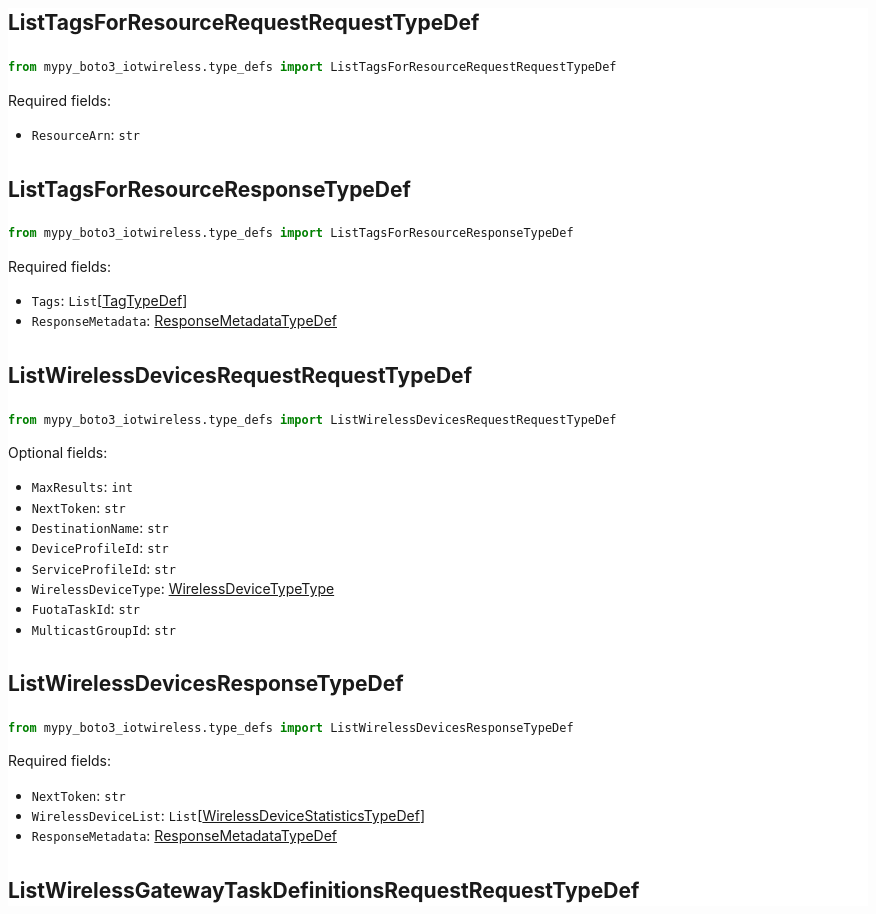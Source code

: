 ## ListTagsForResourceRequestRequestTypeDef

```python
from mypy_boto3_iotwireless.type_defs import ListTagsForResourceRequestRequestTypeDef
```

Required fields:

- `ResourceArn`: `str`

## ListTagsForResourceResponseTypeDef

```python
from mypy_boto3_iotwireless.type_defs import ListTagsForResourceResponseTypeDef
```

Required fields:

- `Tags`: `List`\[[TagTypeDef](./type_defs.md#tagtypedef)\]
- `ResponseMetadata`:
  [ResponseMetadataTypeDef](./type_defs.md#responsemetadatatypedef)

## ListWirelessDevicesRequestRequestTypeDef

```python
from mypy_boto3_iotwireless.type_defs import ListWirelessDevicesRequestRequestTypeDef
```

Optional fields:

- `MaxResults`: `int`
- `NextToken`: `str`
- `DestinationName`: `str`
- `DeviceProfileId`: `str`
- `ServiceProfileId`: `str`
- `WirelessDeviceType`:
  [WirelessDeviceTypeType](./literals.md#wirelessdevicetypetype)
- `FuotaTaskId`: `str`
- `MulticastGroupId`: `str`

## ListWirelessDevicesResponseTypeDef

```python
from mypy_boto3_iotwireless.type_defs import ListWirelessDevicesResponseTypeDef
```

Required fields:

- `NextToken`: `str`
- `WirelessDeviceList`:
  `List`\[[WirelessDeviceStatisticsTypeDef](./type_defs.md#wirelessdevicestatisticstypedef)\]
- `ResponseMetadata`:
  [ResponseMetadataTypeDef](./type_defs.md#responsemetadatatypedef)

## ListWirelessGatewayTaskDefinitionsRequestRequestTypeDef
